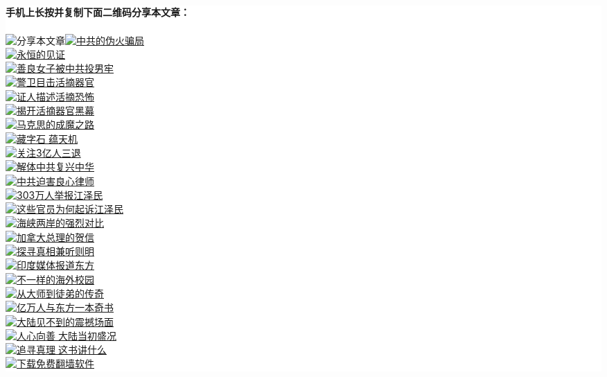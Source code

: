 <strong>手机上长按并复制下面二维码分享本文章：</strong><br><br><img src="https://chart.apis.google.com/chart?cht=qr&chs=240x240&choe=UTF-8&chld=M|2&chl=https://github.com/bilamv370/djy/blob/master/gb/20/11/10/n12536989.md%231" title="分享本文章"></td><td VALIGN=TOP><a href="https://github.com/bilamv370/djy/blob/master/gb/16/1/21/n4622075.md?dfh#1" target="_blank"><img src="https://raw.githubusercontent.com/bilamv370/djy/master/gb/300/wei-f1.jpg" title="中共的伪火骗局"  alt="中共的伪火骗局"></a><br><a href="https://github.com/bilamv370/www/blob/master/README.md?dfh#9" target="_blank"><img src="https://raw.githubusercontent.com/bilamv370/djy/master/gb/300/yong-h.jpg" title="永恒的见证"  alt="永恒的见证"></a><br><a href="https://github.com/bilamv370/djy/blob/master/gb/13/9/29/n3974789.md?dfh#1" target="_blank"><img src="https://raw.githubusercontent.com/bilamv370/djy/master/gb/300/shang-lnz.jpg" title="善良女子被中共投男牢"  alt="善良女子被中共投男牢"></a><br><a href="https://github.com/bilamv370/djy/blob/master/gb/16/3/16/n4663449.md?dfh#1" target="_blank"><img src="https://raw.githubusercontent.com/bilamv370/djy/master/gb/300/huo-z3.jpg" title="警卫目击活摘器官"  alt="警卫目击活摘器官"></a><br><a href="https://github.com/bilamv370/djy/blob/master/gb/16/8/7/n8177641.md?dfh#1" target="_blank"><img src="https://raw.githubusercontent.com/bilamv370/djy/master/gb/300/huo-z4.jpg" title="证人描述活摘恐怖"  alt="证人描述活摘恐怖"></a><br><a href="https://github.com/bilamv370/djy/blob/master/gb/10/4/19/n2881569.md?dfh#1" target="_blank"><img src="https://raw.githubusercontent.com/bilamv370/djy/master/gb/300/huo-z1.jpg" title="揭开活摘器官黑幕"  alt="揭开活摘器官黑幕"></a><br><a href="https://github.com/bilamv370/djy/blob/master/gb/10/11/7/n3077476.md?dfh#1" target="_blank"><img src="https://raw.githubusercontent.com/bilamv370/djy/master/gb/300/ma-ks.jpg" title="马克思的成魔之路"  alt="马克思的成魔之路"></a><br><a href="https://github.com/bilamv370/djy/blob/master/gb/14/6/9/n4173977.md?dfh#1" target="_blank"><img src="https://raw.githubusercontent.com/bilamv370/djy/master/gb/300/chang-zs.jpg" title="藏字石 蕴天机"  alt="藏字石 蕴天机"></a><br><a href="https://github.com/bilamv370/djy/blob/master/gb/18/5/10/n10381511.md?dfh#1" target="_blank"><img src="https://raw.githubusercontent.com/bilamv370/djy/master/gb/300/st1.jpg" title="关注3亿人三退"  alt="关注3亿人三退"></a><br><a href="https://github.com/bilamv370/djy/blob/master/gb/18/3/21/n10237682.md?dfh#1" target="_blank"><img src="https://raw.githubusercontent.com/bilamv370/djy/master/gb/300/jie-t.jpg" title="解体中共复兴中华"  alt="解体中共复兴中华"></a><br><a href="https://github.com/bilamv370/djy/blob/master/gb/9/2/9/n2422991.md?dfh#1" target="_blank"><img src="https://raw.githubusercontent.com/bilamv370/djy/master/gb/300/gao-zs.jpg" title="中共迫害良心律师"  alt="中共迫害良心律师"></a><br><a href="https://github.com/bilamv370/djy/blob/master/gb/18/12/9/n10900044.md?dfh#1" target="_blank"><img src="https://raw.githubusercontent.com/bilamv370/djy/master/gb/300/sj1.jpg" title="303万人举报江泽民"  alt="303万人举报江泽民"></a><br><a href="https://github.com/bilamv370/djy/blob/master/gb/18/8/28/n10672014.md?dfh#1" target="_blank"><img src="https://raw.githubusercontent.com/bilamv370/djy/master/gb/300/sj2.jpg" title="这些官员为何起诉江泽民"  alt="这些官员为何起诉江泽民"></a><br><a href="https://github.com/bilamv370/djy/blob/master/gb/8/12/18/n2367165.md?dfh#1" target="_blank"><img src="https://raw.githubusercontent.com/bilamv370/djy/master/gb/300/liangan.jpg" title="海峡两岸的强烈对比"  alt="海峡两岸的强烈对比"></a><br><a href="https://github.com/bilamv370/djy/blob/master/gb/15/12/10/n4593139.md?dfh#1" target="_blank"><img src="https://raw.githubusercontent.com/bilamv370/djy/master/gb/300/jia-ndzl.jpg" title="加拿大总理的贺信"  alt="加拿大总理的贺信"></a><br><a href="https://github.com/bilamv370/djy/blob/master/gb/11/6/17/n3289382.md?dfh#1" target="_blank"><img src="https://raw.githubusercontent.com/bilamv370/djy/master/gb/300/xiao-wd.jpg" title="探寻真相兼听则明"  alt="探寻真相兼听则明"></a><br><a href="https://github.com/bilamv370/djy/blob/master/gb/18/10/27/n10812623.md?dfh#1" target="_blank"><img src="https://raw.githubusercontent.com/bilamv370/djy/master/gb/300/yindu.jpg" title="印度媒体报道东方"  alt="印度媒体报道东方"></a><br><a href="https://github.com/bilamv370/djy/blob/master/gb/18/6/9/n10469652.md?dfh#1" target="_blank"><img src="https://raw.githubusercontent.com/bilamv370/djy/master/gb/300/xie-j.jpg" title="不一样的海外校园"  alt="不一样的海外校园"></a><br><a href="https://github.com/bilamv370/djy/blob/master/gb/7/4/5/n1669415.md?dfh#1" target="_blank"><img src="https://raw.githubusercontent.com/bilamv370/djy/master/gb/300/li-up.jpg" title="从大师到徒弟的传奇"  alt="从大师到徒弟的传奇"></a><br><a href="https://github.com/bilamv370/djy/blob/master/gb/17/5/26/n9191512.md?dfh#1" target="_blank"><img src="https://raw.githubusercontent.com/bilamv370/djy/master/gb/300/zfl2.jpg" title="亿万人与东方一本奇书"  alt="亿万人与东方一本奇书"></a><br><a href="https://github.com/bilamv370/djy/blob/master/gb/13/11/27/n4020290.md?dfh#1" target="_blank"><img src="https://raw.githubusercontent.com/bilamv370/djy/master/gb/300/zhen-h.jpg" title="大陆见不到的震撼场面"  alt="大陆见不到的震撼场面"></a><br><a href="https://github.com/bilamv370/djy/blob/master/gb/15/7/17/n4482910.md?dfh#1" target="_blank"><img src="https://raw.githubusercontent.com/bilamv370/djy/master/gb/300/dalu-sk.jpg" title="人心向善 大陆当初盛况"  alt="人心向善 大陆当初盛况"></a><br><a href="https://github.com/bilamv370/djy/blob/master/gb/19/1/5/n10955468.md?dfh#1" target="_blank"><img src="https://raw.githubusercontent.com/bilamv370/djy/master/gb/300/zfl1.jpg" title="追寻真理 这书讲什么"  alt="追寻真理 这书讲什么"></a><br><a href="https://github.com/bilamv370/www/blob/master/README.md?dfh#1" target="_blank"><img src="https://raw.githubusercontent.com/bilamv370/djy/master/gb/300/fq1.jpg" title="下载免费翻墙软件"  alt="下载免费翻墙软件"></a><br></td></tr></table>

